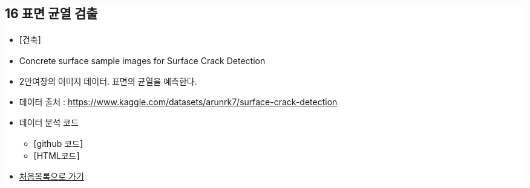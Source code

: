 ## 16 표면 균열 검출
 * [건축]
 * Concrete surface sample images for Surface Crack Detection
 * 2만여장의 이미지 데이터. 표면의 균열을 예측한다.
 * 데이터 출처 : https://www.kaggle.com/datasets/arunrk7/surface-crack-detection
 
 * 데이터 분석 코드
   * [github 코드]
   * [HTML코드]   
 
 * [처음목록으로 가기](#데이터-알아가기-실전-실습)
